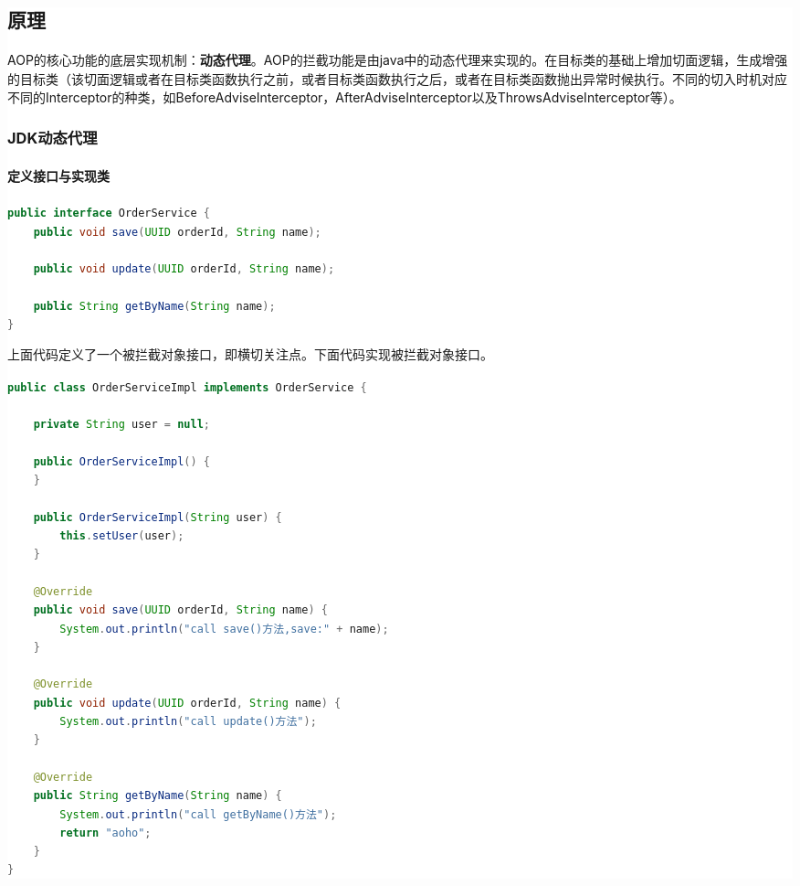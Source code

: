 

## 原理

AOP的核心功能的底层实现机制：**动态代理**。AOP的拦截功能是由java中的动态代理来实现的。在目标类的基础上增加切面逻辑，生成增强的目标类（该切面逻辑或者在目标类函数执行之前，或者目标类函数执行之后，或者在目标类函数抛出异常时候执行。不同的切入时机对应不同的Interceptor的种类，如BeforeAdviseInterceptor，AfterAdviseInterceptor以及ThrowsAdviseInterceptor等）。

### JDK动态代理

#### 定义接口与实现类

```java
public interface OrderService {
    public void save(UUID orderId, String name);

    public void update(UUID orderId, String name);

    public String getByName(String name);
}
```

上面代码定义了一个被拦截对象接口，即横切关注点。下面代码实现被拦截对象接口。

```java
public class OrderServiceImpl implements OrderService {

    private String user = null;

    public OrderServiceImpl() {
    }

    public OrderServiceImpl(String user) {
        this.setUser(user);
    }
	
    @Override
    public void save(UUID orderId, String name) {
        System.out.println("call save()方法,save:" + name);
    }

    @Override
    public void update(UUID orderId, String name) {
        System.out.println("call update()方法");
    }

    @Override
    public String getByName(String name) {
        System.out.println("call getByName()方法");
        return "aoho";
    }
}
```
